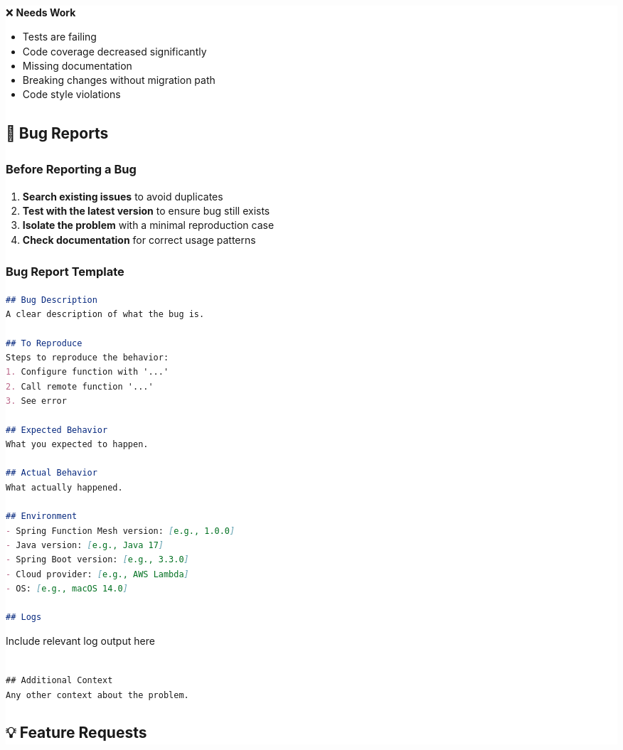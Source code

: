 ❌ **Needs Work**
- Tests are failing
- Code coverage decreased significantly
- Missing documentation
- Breaking changes without migration path
- Code style violations

## 🐛 Bug Reports

### Before Reporting a Bug

1. **Search existing issues** to avoid duplicates
2. **Test with the latest version** to ensure bug still exists
3. **Isolate the problem** with a minimal reproduction case
4. **Check documentation** for correct usage patterns

### Bug Report Template

```markdown
## Bug Description
A clear description of what the bug is.

## To Reproduce
Steps to reproduce the behavior:
1. Configure function with '...'
2. Call remote function '...'
3. See error

## Expected Behavior
What you expected to happen.

## Actual Behavior
What actually happened.

## Environment
- Spring Function Mesh version: [e.g., 1.0.0]
- Java version: [e.g., Java 17]
- Spring Boot version: [e.g., 3.3.0]
- Cloud provider: [e.g., AWS Lambda]
- OS: [e.g., macOS 14.0]

## Logs
```
Include relevant log output here
```

## Additional Context
Any other context about the problem.
```

## 💡 Feature Requests
